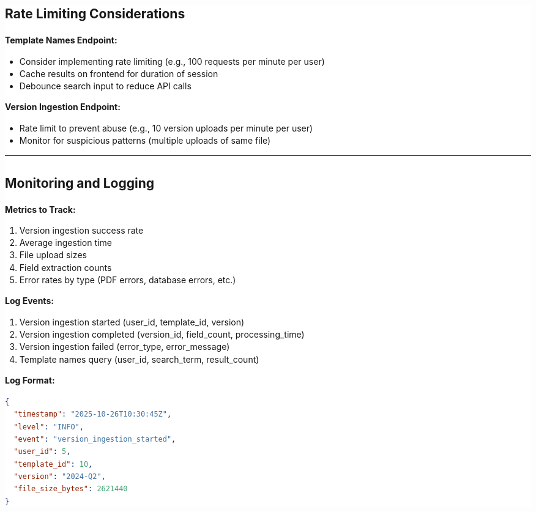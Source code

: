 ## Rate Limiting Considerations

**Template Names Endpoint:**

- Consider implementing rate limiting (e.g., 100 requests per minute per user)
- Cache results on frontend for duration of session
- Debounce search input to reduce API calls

**Version Ingestion Endpoint:**

- Rate limit to prevent abuse (e.g., 10 version uploads per minute per user)
- Monitor for suspicious patterns (multiple uploads of same file)

---

## Monitoring and Logging

**Metrics to Track:**

1. Version ingestion success rate
2. Average ingestion time
3. File upload sizes
4. Field extraction counts
5. Error rates by type (PDF errors, database errors, etc.)

**Log Events:**

1. Version ingestion started (user_id, template_id, version)
2. Version ingestion completed (version_id, field_count, processing_time)
3. Version ingestion failed (error_type, error_message)
4. Template names query (user_id, search_term, result_count)

**Log Format:**

```json
{
  "timestamp": "2025-10-26T10:30:45Z",
  "level": "INFO",
  "event": "version_ingestion_started",
  "user_id": 5,
  "template_id": 10,
  "version": "2024-Q2",
  "file_size_bytes": 2621440
}
```
